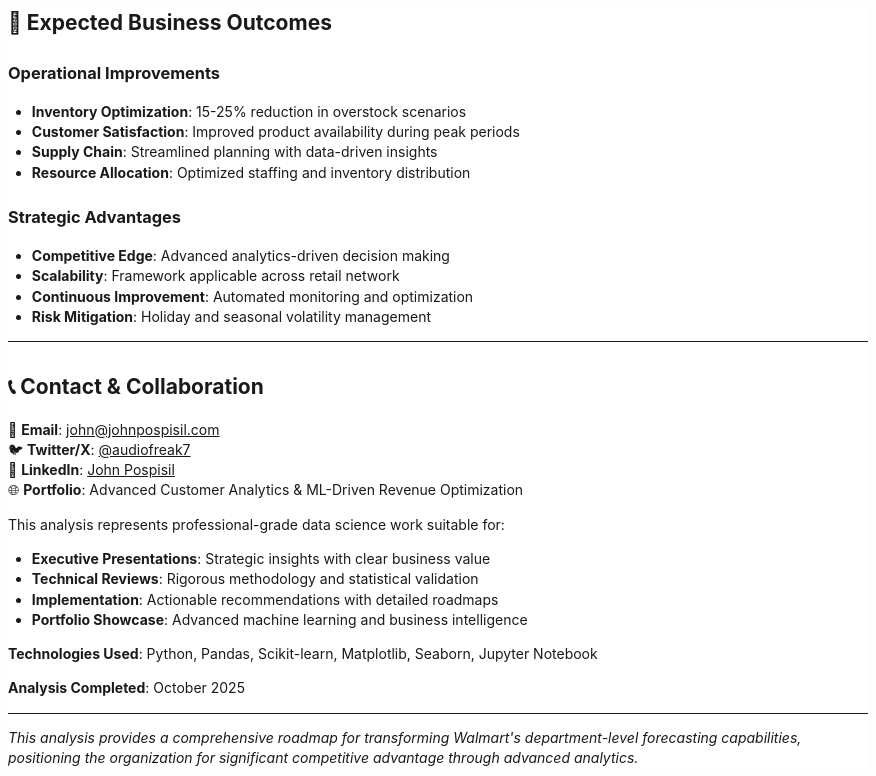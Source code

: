 
## 🎯 Expected Business Outcomes

### **Operational Improvements**

- **Inventory Optimization**: 15-25% reduction in overstock scenarios
- **Customer Satisfaction**: Improved product availability during peak periods
- **Supply Chain**: Streamlined planning with data-driven insights
- **Resource Allocation**: Optimized staffing and inventory distribution

### **Strategic Advantages**

- **Competitive Edge**: Advanced analytics-driven decision making
- **Scalability**: Framework applicable across retail network
- **Continuous Improvement**: Automated monitoring and optimization
- **Risk Mitigation**: Holiday and seasonal volatility management

---

## 📞 Contact & Collaboration

📩 **Email**: [john@johnpospisil.com](mailto:john@johnpospisil.com)  
🐦 **Twitter/X**: [@audiofreak7](https://x.com/audiofreak7)  
🔗 **LinkedIn**: [John Pospisil](https://www.linkedin.com/in/johnpospisil/)  
🌐 **Portfolio**: Advanced Customer Analytics & ML-Driven Revenue Optimization

This analysis represents professional-grade data science work suitable for:

- **Executive Presentations**: Strategic insights with clear business value
- **Technical Reviews**: Rigorous methodology and statistical validation
- **Implementation**: Actionable recommendations with detailed roadmaps
- **Portfolio Showcase**: Advanced machine learning and business intelligence

**Technologies Used**: Python, Pandas, Scikit-learn, Matplotlib, Seaborn, Jupyter Notebook

**Analysis Completed**: October 2025

---

_This analysis provides a comprehensive roadmap for transforming Walmart's department-level forecasting capabilities, positioning the organization for significant competitive advantage through advanced analytics._
